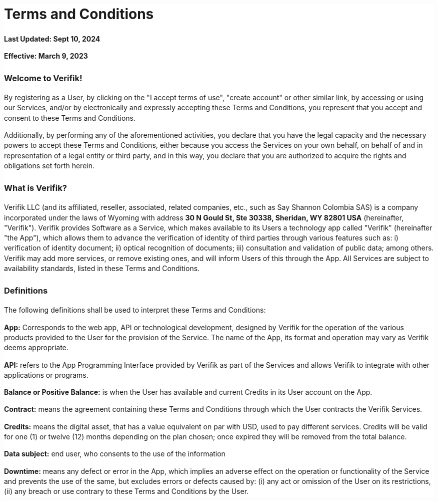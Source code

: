# Terms and Conditions

**Last Updated: Sept 10, 2024**

**Effective: March 9, 2023**

### **Welcome to Verifik!**

By registering as a User, by clicking on the "I accept terms of use", "create account" or other similar link, by accessing or using our Services, and/or by electronically and expressly accepting these Terms and Conditions, you represent that you accept and consent to these Terms and Conditions.

Additionally, by performing any of the aforementioned activities, you declare that you have the legal capacity and the necessary powers to accept these Terms and Conditions, either because you access the Services on your own behalf, on behalf of and in representation of a legal entity or third party, and in this way, you declare that you are authorized to acquire the rights and obligations set forth herein.

### **What is Verifik?**

Verifik LLC (and its affiliated, reseller, associated, related companies, etc., such as Say Shannon Colombia SAS) is a company incorporated under the laws of Wyoming with address **30 N Gould St, Ste 30338, Sheridan, WY 82801 USA** (hereinafter, "Verifik"). Verifik provides Software as a Service, which makes available to its Users a technology app called "Verifik" (hereinafter "the App"), which allows them to advance the verification of identity of third parties through various features such as: i) verification of identity document; ii) optical recognition of documents; iii) consultation and validation of public data; among others. Verifik may add more services, or remove existing ones, and will inform Users of this through the App. All Services are subject to availability standards, listed in these Terms and Conditions.

### **Definitions**

The following definitions shall be used to interpret these Terms and Conditions:

**App:** Corresponds to the web app, API or technological development, designed by Verifik for the operation of the various products provided to the User for the provision of the Service. The name of the App, its format and operation may vary as Verifik deems appropriate.

**API:** refers to the App Programming Interface provided by Verifik as part of the Services and allows Verifik to integrate with other applications or programs.

**Balance or Positive Balance:** is when the User has available and current Credits in its User account on the App.

**Contract:** means the agreement containing these Terms and Conditions through which the User contracts the Verifik Services.

**Credits:** means the digital asset, that has a value equivalent on par with USD, used to pay different services. Credits will be valid for one (1) or twelve (12) months depending on the plan chosen; once expired they will be removed from the total balance.

**Data subject:** end user, who consents to the use of the information

**Downtime:** means any defect or error in the App, which implies an adverse effect on the operation or functionality of the Service and prevents the use of the same, but excludes errors or defects caused by: (i) any act or omission of the User on its restrictions, (ii) any breach or use contrary to these Terms and Conditions by the User.
